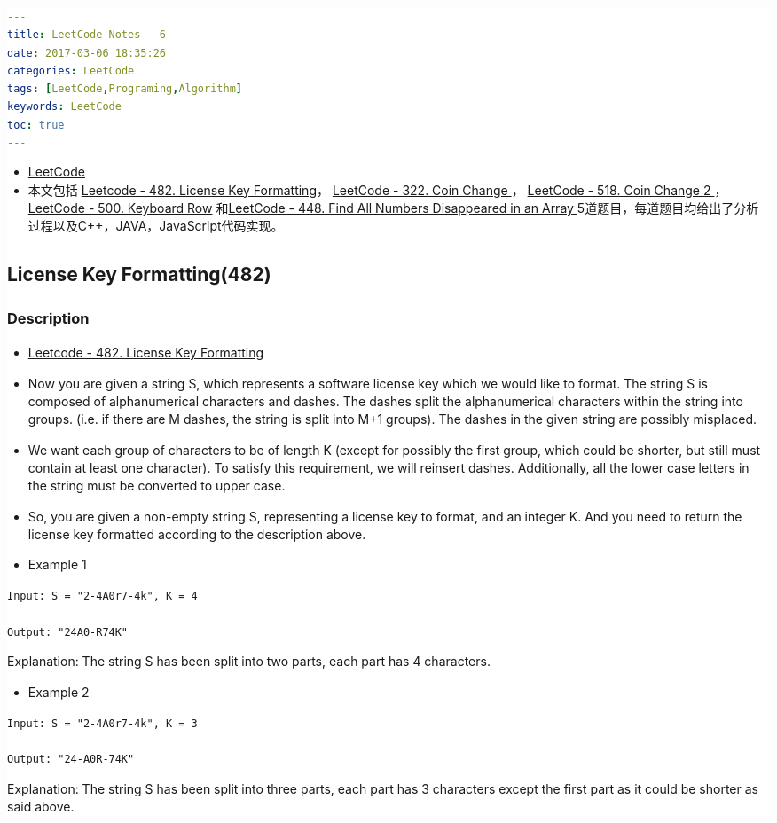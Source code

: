```yaml
---
title: LeetCode Notes - 6
date: 2017-03-06 18:35:26
categories: LeetCode
tags: [LeetCode,Programing,Algorithm]
keywords: LeetCode
toc: true
---
```





* [LeetCode](https://leetcode.com)
* 本文包括 [Leetcode - 482. License Key Formatting](https://leetcode.com/problems/license-key-formatting/?tab=Description)， [LeetCode - 322. Coin Change ](https://leetcode.com/problems/coin-change/?tab=Description)， [LeetCode - 518. Coin Change 2 ](https://leetcode.com/problems/coin-change-2/?tab=Description)，[LeetCode - 500. Keyboard Row](https://leetcode.com/problems/keyboard-row/?tab=Description) 和[LeetCode - 448. Find All Numbers Disappeared in an Array ](https://leetcode.com/problems/find-all-numbers-disappeared-in-an-array/?tab=Description)5道题目，每道题目均给出了分析过程以及C++，JAVA，JavaScript代码实现。




## License Key Formatting(482)
### Description
* [Leetcode - 482. License Key Formatting](https://leetcode.com/problems/license-key-formatting/?tab=Description)
* Now you are given a string S, which represents a software license key which we would like to format. The string S is composed of alphanumerical characters and dashes. The dashes split the alphanumerical characters within the string into groups. (i.e. if there are M dashes, the string is split into M+1 groups). The dashes in the given string are possibly misplaced.
* We want each group of characters to be of length K (except for possibly the first group, which could be shorter, but still must contain at least one character). To satisfy this requirement, we will reinsert dashes. Additionally, all the lower case letters in the string must be converted to upper case.
* So, you are given a non-empty string S, representing a license key to format, and an integer K. And you need to return the license key formatted according to the description above.

* Example 1

```
Input: S = "2-4A0r7-4k", K = 4

Output: "24A0-R74K"
```

Explanation: The string S has been split into two parts, each part has 4 characters.

* Example 2

```
Input: S = "2-4A0r7-4k", K = 3

Output: "24-A0R-74K"
```
Explanation: The string S has been split into three parts, each part has 3 characters except the first part as it could be shorter as said above.

